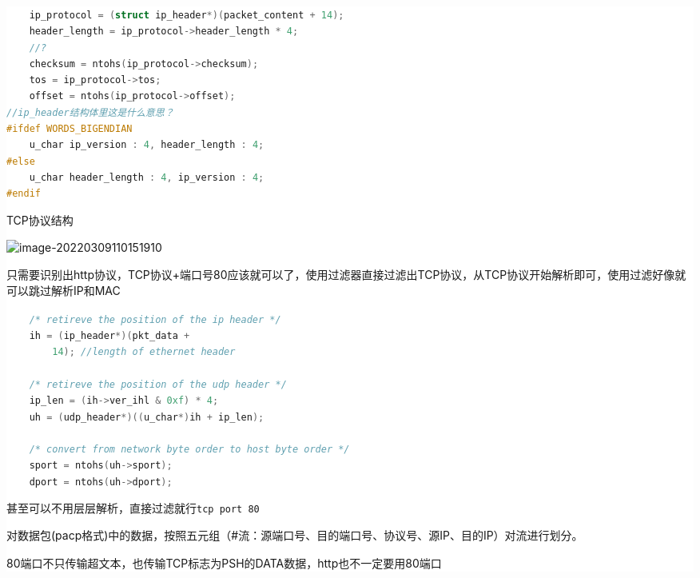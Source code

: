 ```c
	ip_protocol = (struct ip_header*)(packet_content + 14);
    header_length = ip_protocol->header_length * 4;
	//?
    checksum = ntohs(ip_protocol->checksum);
    tos = ip_protocol->tos;
    offset = ntohs(ip_protocol->offset);
//ip_header结构体里这是什么意思？
#ifdef WORDS_BIGENDIAN
    u_char ip_version : 4, header_length : 4;
#else
    u_char header_length : 4, ip_version : 4;
#endif
```

TCP协议结构

![image-20220309110151910](https://s2.loli.net/2022/03/09/yJbQgrOMUowpj9a.png)

只需要识别出http协议，TCP协议+端口号80应该就可以了，使用过滤器直接过滤出TCP协议，从TCP协议开始解析即可，使用过滤好像就可以跳过解析IP和MAC

```c
    /* retireve the position of the ip header */
    ih = (ip_header*)(pkt_data +
        14); //length of ethernet header

    /* retireve the position of the udp header */
    ip_len = (ih->ver_ihl & 0xf) * 4;
    uh = (udp_header*)((u_char*)ih + ip_len);

    /* convert from network byte order to host byte order */
    sport = ntohs(uh->sport);
    dport = ntohs(uh->dport);
```

甚至可以不用层层解析，直接过滤就行`tcp port 80`

对数据包(pacp格式)中的数据，按照五元组（#流：源端口号、目的端口号、协议号、源IP、目的IP）对流进行划分。

80端口不只传输超文本，也传输TCP标志为PSH的DATA数据，http也不一定要用80端口
